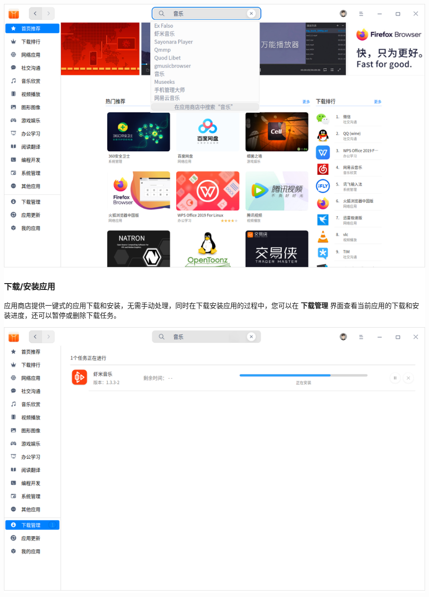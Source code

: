![1|Search](jpg/search.png)

### 下载/安装应用
应用商店提供一键式的应用下载和安装，无需手动处理，同时在下载安装应用的过程中，您可以在 **下载管理** 界面查看当前应用的下载和安装进度，还可以暂停或删除下载任务。

![1|installprocess](jpg/installprocess.png)
